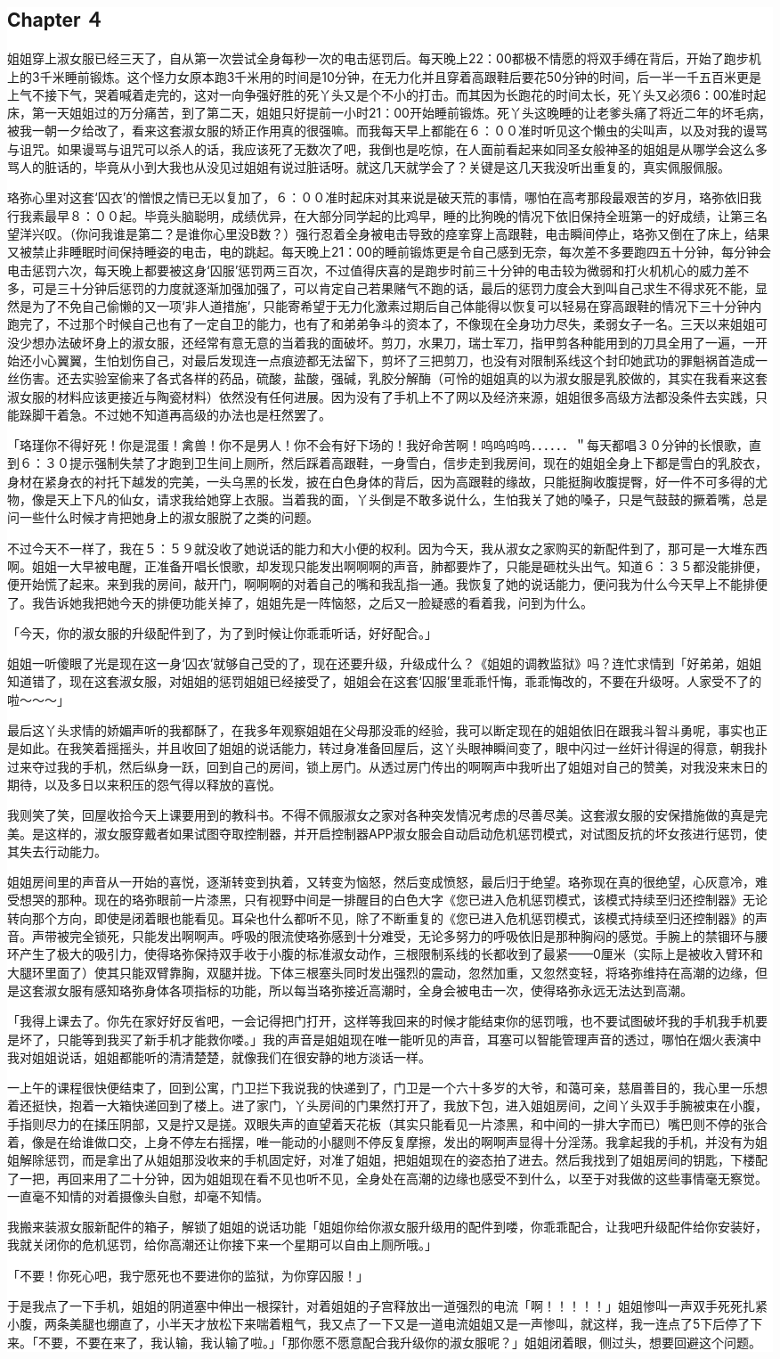 ## Chapter ４

姐姐穿上淑女服已经三天了，自从第一次尝试全身每秒一次的电击惩罚后。每天晚上22：00都极不情愿的将双手缚在背后，开始了跑步机上的3千米睡前锻炼。这个怪力女原本跑3千米用的时间是10分钟，在无力化并且穿着高跟鞋后要花50分钟的时间，后一半一千五百米更是上气不接下气，哭着喊着走完的，这对一向争强好胜的死丫头又是个不小的打击。而其因为长跑花的时间太长，死丫头又必须6：00准时起床，第一天姐姐过的万分痛苦，到了第二天，姐姐只好提前一小时21：00开始睡前锻炼。死丫头这晚睡的让老爹头痛了将近二年的坏毛病，被我一朝一夕给改了，看来这套淑女服的矫正作用真的很强嘛。而我每天早上都能在６：００准时听见这个懒虫的尖叫声，以及对我的谩骂与诅咒。如果谩骂与诅咒可以杀人的话，我应该死了无数次了吧，我倒也是吃惊，在人面前看起来如同圣女般神圣的姐姐是从哪学会这么多骂人的脏话的，毕竟从小到大我也从没见过姐姐有说过脏话呀。就这几天就学会了？关键是这几天我没听出重复的，真实佩服佩服。

珞弥心里对这套‘囚衣’的憎恨之情已无以复加了，６：００准时起床对其来说是破天荒的事情，哪怕在高考那段最艰苦的岁月，珞弥依旧我行我素最早８：００起。毕竟头脑聪明，成绩优异，在大部分同学起的比鸡早，睡的比狗晚的情况下依旧保持全班第一的好成绩，让第三名望洋兴叹。（你问我谁是第二？是谁你心里没B数？）强行忍着全身被电击导致的痉挛穿上高跟鞋，电击瞬间停止，珞弥又倒在了床上，结果又被禁止非睡眠时间保持睡姿的电击，电的跳起。每天晚上21：00的睡前锻炼更是令自己感到无奈，每次差不多要跑四五十分钟，每分钟会电击惩罚六次，每天晚上都要被这身‘囚服’惩罚两三百次，不过值得庆喜的是跑步时前三十分钟的电击较为微弱和打火机机心的威力差不多，可是三十分钟后惩罚的力度就逐渐加强加强了，可以肯定自己若果赌气不跑的话，最后的惩罚力度会大到叫自己求生不得求死不能，显然是为了不免自己偷懒的又一项‘非人道措施’，只能寄希望于无力化激素过期后自己体能得以恢复可以轻易在穿高跟鞋的情况下三十分钟内跑完了，不过那个时候自己也有了一定自卫的能力，也有了和弟弟争斗的资本了，不像现在全身功力尽失，柔弱女子一名。三天以来姐姐可没少想办法破坏身上的淑女服，还经常有意无意的当着我的面破坏。剪刀，水果刀，瑞士军刀，指甲剪各种能用到的刀具全用了一遍，一开始还小心翼翼，生怕划伤自己，对最后发现连一点痕迹都无法留下，剪坏了三把剪刀，也没有对限制系线这个封印她武功的罪魁祸首造成一丝伤害。还去实验室偷来了各式各样的药品，硫酸，盐酸，强碱，乳胶分解酶（可怜的姐姐真的以为淑女服是乳胶做的，其实在我看来这套淑女服的材料应该更接近与陶瓷材料）依然没有任何进展。因为没有了手机上不了网以及经济来源，姐姐很多高级方法都没条件去实践，只能跺脚干着急。不过她不知道再高级的办法也是枉然罢了。

「珞瑾你不得好死！你是混蛋！禽兽！你不是男人！你不会有好下场的！我好命苦啊！呜呜呜呜．．．．．．＂每天都唱３０分钟的长恨歌，直到６：３０提示强制失禁了才跑到卫生间上厕所，然后踩着高跟鞋，一身雪白，信步走到我房间，现在的姐姐全身上下都是雪白的乳胶衣，身材在紧身衣的衬托下越发的完美，一头乌黑的长发，披在白色身体的背后，因为高跟鞋的缘故，只能挺胸收腹提臀，好一件不可多得的尤物，像是天上下凡的仙女，请求我给她穿上衣服。当着我的面，丫头倒是不敢多说什么，生怕我关了她的嗓子，只是气鼓鼓的撅着嘴，总是问一些什么时候才肯把她身上的淑女服脱了之类的问题。

不过今天不一样了，我在５：５９就没收了她说话的能力和大小便的权利。因为今天，我从淑女之家购买的新配件到了，那可是一大堆东西啊。姐姐一大早被电醒，正准备开唱长恨歌，却发现只能发出啊啊啊的声音，肺都要炸了，只能是砸枕头出气。知道６：３５都没能排便，便开始慌了起来。来到我的房间，敲开门，啊啊啊的对着自己的嘴和我乱指一通。我恢复了她的说话能力，便问我为什么今天早上不能排便了。我告诉她我把她今天的排便功能关掉了，姐姐先是一阵恼怒，之后又一脸疑惑的看着我，问到为什么。

「今天，你的淑女服的升级配件到了，为了到时候让你乖乖听话，好好配合。」

姐姐一听傻眼了光是现在这一身‘囚衣’就够自己受的了，现在还要升级，升级成什么？《姐姐的调教监狱》吗？连忙求情到「好弟弟，姐姐知道错了，现在这套淑女服，对姐姐的惩罚姐姐已经接受了，姐姐会在这套‘囚服’里乖乖忏悔，乖乖悔改的，不要在升级呀。人家受不了的啦～～～」

最后这丫头求情的娇媚声听的我都酥了，在我多年观察姐姐在父母那没乖的经验，我可以断定现在的姐姐依旧在跟我斗智斗勇呢，事实也正是如此。在我笑着摇摇头，并且收回了姐姐的说话能力，转过身准备回屋后，这丫头眼神瞬间变了，眼中闪过一丝奸计得逞的得意，朝我扑过来夺过我的手机，然后纵身一跃，回到自己的房间，锁上房门。从透过房门传出的啊啊声中我听出了姐姐对自己的赞美，对我没来末日的期待，以及多日以来积压的怨气得以释放的喜悦。

我则笑了笑，回屋收拾今天上课要用到的教科书。不得不佩服淑女之家对各种突发情况考虑的尽善尽美。这套淑女服的安保措施做的真是完美。是这样的，淑女服穿戴者如果试图夺取控制器，并开启控制器APP淑女服会自动启动危机惩罚模式，对试图反抗的坏女孩进行惩罚，使其失去行动能力。

姐姐房间里的声音从一开始的喜悦，逐渐转变到执着，又转变为恼怒，然后变成愤怒，最后归于绝望。珞弥现在真的很绝望，心灰意冷，难受想哭的那种。现在的珞弥眼前一片漆黑，只有视野中间是一排醒目的白色大字《您已进入危机惩罚模式，该模式持续至归还控制器》无论转向那个方向，即使是闭着眼也能看见。耳朵也什么都听不见，除了不断重复的《您已进入危机惩罚模式，该模式持续至归还控制器》的声音。声带被完全锁死，只能发出啊啊声。呼吸的限流使珞弥感到十分难受，无论多努力的呼吸依旧是那种胸闷的感觉。手腕上的禁锢环与腰环产生了极大的吸引力，使得珞弥保持双手收于小腹的标准淑女动作，三根限制系线的长都收到了最紧——0厘米（实际上是被收入臂环和大腿环里面了）使其只能双臂靠胸，双腿并拢。下体三根塞头同时发出强烈的震动，忽然加重，又忽然变轻，将珞弥维持在高潮的边缘，但是这套淑女服有感知珞弥身体各项指标的功能，所以每当珞弥接近高潮时，全身会被电击一次，使得珞弥永远无法达到高潮。

「我得上课去了。你先在家好好反省吧，一会记得把门打开，这样等我回来的时候才能结束你的惩罚哦，也不要试图破坏我的手机我手机要是坏了，只能等到我买了新手机才能救你喽。」我的声音是姐姐现在唯一能听见的声音，耳塞可以智能管理声音的透过，哪怕在烟火表演中我对姐姐说话，姐姐都能听的清清楚楚，就像我们在很安静的地方淡话一样。

一上午的课程很快便结束了，回到公寓，门卫拦下我说我的快递到了，门卫是一个六十多岁的大爷，和蔼可亲，慈眉善目的，我心里一乐想着还挺快，抱着一大箱快递回到了楼上。进了家门，丫头房间的门果然打开了，我放下包，进入姐姐房间，之间丫头双手手腕被束在小腹，手指则尽力的在揉压阴部，又是拧又是搓。双眼失声的直望着天花板（其实只能看见一片漆黑，和中间的一排大字而已）嘴巴则不停的张合着，像是在给谁做口交，上身不停左右摇摆，唯一能动的小腿则不停反复摩擦，发出的啊啊声显得十分淫荡。我拿起我的手机，并没有为姐姐解除惩罚，而是拿出了从姐姐那没收来的手机固定好，对准了姐姐，把姐姐现在的姿态拍了进去。然后我找到了姐姐房间的钥匙，下楼配了一把，再回来用了二十分钟，因为姐姐现在看不见也听不见，全身处在高潮的边缘也感受不到什么，以至于对我做的这些事情毫无察觉。一直毫不知情的对着摄像头自慰，却毫不知情。

我搬来装淑女服新配件的箱子，解锁了姐姐的说话功能「姐姐你给你淑女服升级用的配件到喽，你乖乖配合，让我吧升级配件给你安装好，我就关闭你的危机惩罚，给你高潮还让你接下来一个星期可以自由上厕所哦。」

「不要！你死心吧，我宁愿死也不要进你的监狱，为你穿囚服！」

于是我点了一下手机，姐姐的阴道塞中伸出一根探针，对着姐姐的子宫释放出一道强烈的电流「啊！！！！！」姐姐惨叫一声双手死死扎紧小腹，两条美腿也绷直了，小半天才放松下来喘着粗气，我又点了一下又是一道电流姐姐又是一声惨叫，就这样，我一连点了5下后停了下来。「不要，不要在来了，我认输，我认输了啦。」「那你愿不愿意配合我升级你的淑女服呢？」姐姐闭着眼，侧过头，想要回避这个问题。
